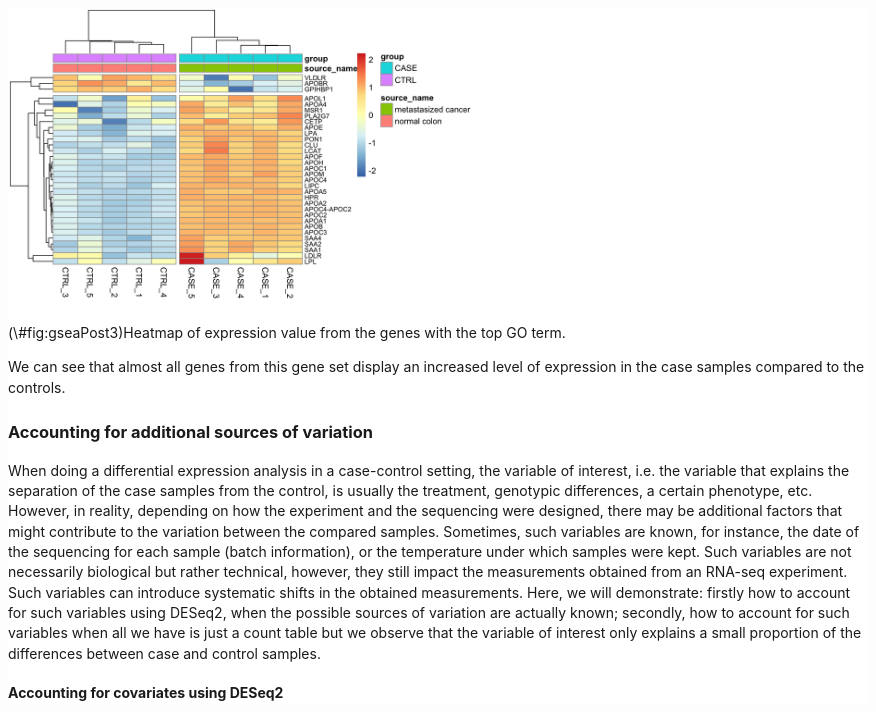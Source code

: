 <img src="08-rna-seq-analysis_files/figure-html/gseaPost3-1.png" alt="Heatmap of expression value from the genes with the top GO term." width="55%" />
<p class="caption">(\#fig:gseaPost3)Heatmap of expression value from the genes with the top GO term.</p>
</div>

We can see that almost all genes from this gene set display an increased level of expression in the case samples
compared to the controls. 

### Accounting for additional sources of variation 

When doing a differential expression analysis in a case-control setting, the variable of interest, i.e. the variable that explains the separation of the case samples from the control, is usually the treatment, genotypic differences, a certain phenotype, etc. However, in reality, depending on how the experiment and the sequencing were designed, there may be additional factors that might contribute to the variation between the compared samples. Sometimes, such variables are known, for instance, the date of the sequencing for each sample (batch information), or the temperature under which samples were kept. Such variables are not necessarily biological but rather technical, however, they still impact the measurements obtained from an RNA-seq experiment. Such variables can introduce systematic shifts in the obtained measurements. Here, we will demonstrate: firstly how to account for such variables using DESeq2, when the possible sources of variation are actually known; secondly, how to account for such variables when all we have is just a count table but we observe that the variable of interest only explains a small proportion of the differences between case and control samples.  

#### Accounting for covariates using DESeq2
